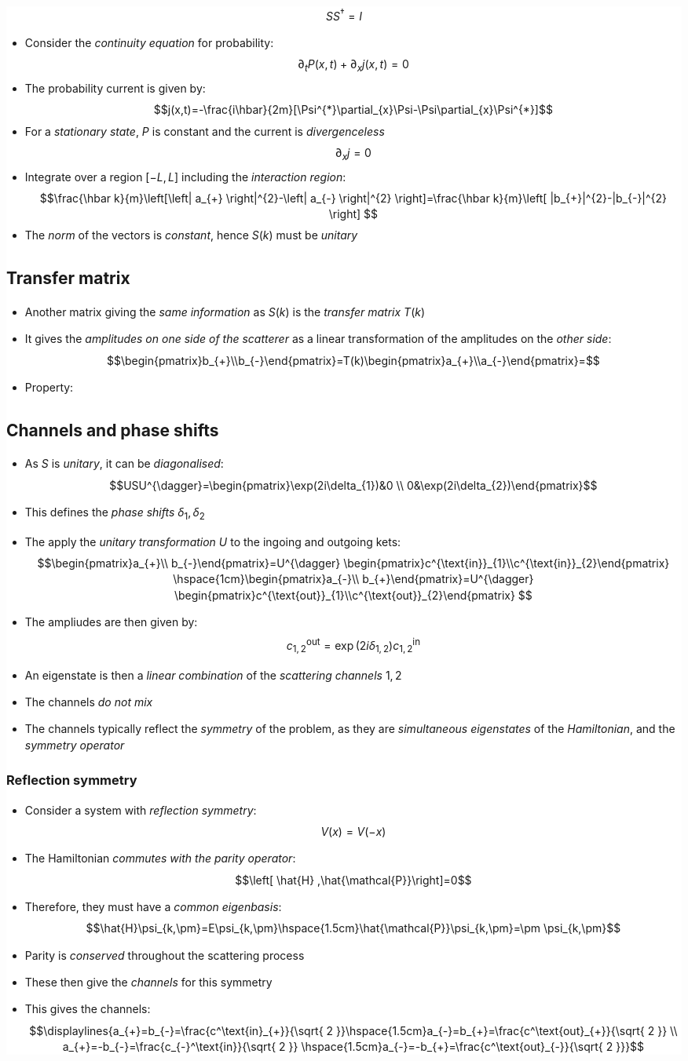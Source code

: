 $$SS^{\dagger}=I$$

- Consider the _continuity equation_ for probability:
$$\partial_{t}P(x,t)+\partial_{x}j(x,t)=0$$
- The probability current is given by:
$$j(x,t)=-\frac{i\hbar}{2m}[\Psi^{*}\partial_{x}\Psi-\Psi\partial_{x}\Psi^{*}]$$
- For a _stationary state_, $P$ is constant and the current is _divergenceless_
$$\partial_{x}j=0$$
- Integrate over a region $[-L,L]$ including the _interaction region_:
$$\frac{\hbar k}{m}\left[\left| a_{+} \right|^{2}-\left| a_{-} \right|^{2}  \right]=\frac{\hbar k}{m}\left[ |b_{+}|^{2}-|b_{-}|^{2} \right] $$
- The _norm_ of the vectors is _constant_, hence $S(k)$ must be _unitary_

## Transfer matrix
- Another matrix giving the _same information_ as $S(k)$ is the _transfer matrix_ $T(k)$
- It gives the _amplitudes on one side of the scatterer_ as a linear transformation of the amplitudes on the _other side_:
$$\begin{pmatrix}b_{+}\\b_{-}\end{pmatrix}=T(k)\begin{pmatrix}a_{+}\\a_{-}\end{pmatrix}=$$

- Property:
## Channels and phase shifts
- As $S$ is _unitary_, it can be _diagonalised_:
$$USU^{\dagger}=\begin{pmatrix}\exp(2i\delta_{1})&0 \\ 0&\exp(2i\delta_{2})\end{pmatrix}$$
- This defines the _phase shifts_ $\delta_{1},\delta_{2}$

- The apply the _unitary transformation_ $U$ to the ingoing and outgoing kets:
$$\begin{pmatrix}a_{+}\\ b_{-}\end{pmatrix}=U^{\dagger} \begin{pmatrix}c^{\text{in}}_{1}\\c^{\text{in}}_{2}\end{pmatrix} \hspace{1cm}\begin{pmatrix}a_{-}\\ b_{+}\end{pmatrix}=U^{\dagger} \begin{pmatrix}c^{\text{out}}_{1}\\c^{\text{out}}_{2}\end{pmatrix} $$
- The ampliudes are then given by:
$$c_{1,2}^{\text{out}}=\exp(2i\delta_{1,2})c_{1,2}^{\text{in}}$$
- An eigenstate is then a _linear combination_ of the _scattering channels_ $1,2$
- The channels _do not mix_

- The channels typically reflect the _symmetry_ of the problem, as they are _simultaneous eigenstates_ of the _Hamiltonian_, and the _symmetry operator_

### Reflection symmetry
- Consider a system with _reflection symmetry_:
$$V(x)=V(-x)$$
- The Hamiltonian _commutes with the parity operator_:
$$\left[ \hat{H} ,\hat{\mathcal{P}}\right]=0$$
- Therefore, they must have a _common eigenbasis_:
$$\hat{H}\psi_{k,\pm}=E\psi_{k,\pm}\hspace{1.5cm}\hat{\mathcal{P}}\psi_{k,\pm}=\pm \psi_{k,\pm}$$
- Parity is _conserved_ throughout the scattering process
- These then give the _channels_ for this symmetry

- This gives the channels:
$$\displaylines{a_{+}=b_{-}=\frac{c^\text{in}_{+}}{\sqrt{ 2 }}\hspace{1.5cm}a_{-}=b_{+}=\frac{c^\text{out}_{+}}{\sqrt{ 2 }} \\ a_{+}=-b_{-}=\frac{c_{-}^\text{in}}{\sqrt{ 2 }} \hspace{1.5cm}a_{-}=-b_{+}=\frac{c^\text{out}_{-}}{\sqrt{ 2 }}}$$
